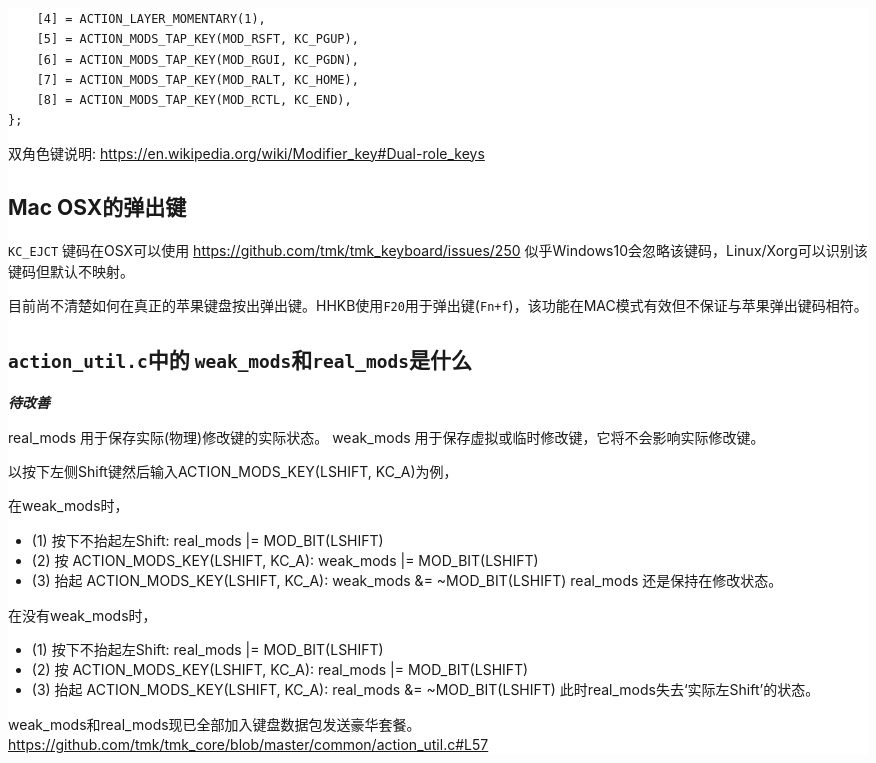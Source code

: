 ```
    [4] = ACTION_LAYER_MOMENTARY(1),
    [5] = ACTION_MODS_TAP_KEY(MOD_RSFT, KC_PGUP),
    [6] = ACTION_MODS_TAP_KEY(MOD_RGUI, KC_PGDN),
    [7] = ACTION_MODS_TAP_KEY(MOD_RALT, KC_HOME),
    [8] = ACTION_MODS_TAP_KEY(MOD_RCTL, KC_END),
};

```

双角色键说明: https://en.wikipedia.org/wiki/Modifier_key#Dual-role_keys


## Mac OSX的弹出键
`KC_EJCT` 键码在OSX可以使用 https://github.com/tmk/tmk_keyboard/issues/250
似乎Windows10会忽略该键码，Linux/Xorg可以识别该键码但默认不映射。

目前尚不清楚如何在真正的苹果键盘按出弹出键。HHKB使用`F20`用于弹出键(`Fn+f`)，该功能在MAC模式有效但不保证与苹果弹出键码相符。


## `action_util.c`中的 `weak_mods`和`real_mods`是什么
___待改善___

real_mods 用于保存实际(物理)修改键的实际状态。
weak_mods 用于保存虚拟或临时修改键，它将不会影响实际修改键。

以按下左侧Shift键然后输入ACTION_MODS_KEY(LSHIFT, KC_A)为例，

在weak_mods时，
* (1) 按下不抬起左Shift: real_mods |= MOD_BIT(LSHIFT)
* (2) 按 ACTION_MODS_KEY(LSHIFT, KC_A): weak_mods |= MOD_BIT(LSHIFT)
* (3) 抬起 ACTION_MODS_KEY(LSHIFT, KC_A): weak_mods &= ~MOD_BIT(LSHIFT)
real_mods 还是保持在修改状态。

在没有weak_mods时，
* (1) 按下不抬起左Shift: real_mods |= MOD_BIT(LSHIFT)
* (2) 按 ACTION_MODS_KEY(LSHIFT, KC_A): real_mods |= MOD_BIT(LSHIFT)
* (3) 抬起 ACTION_MODS_KEY(LSHIFT, KC_A): real_mods &= ~MOD_BIT(LSHIFT)
此时real_mods失去‘实际左Shift’的状态。

weak_mods和real_mods现已全部加入键盘数据包发送豪华套餐。
https://github.com/tmk/tmk_core/blob/master/common/action_util.c#L57
